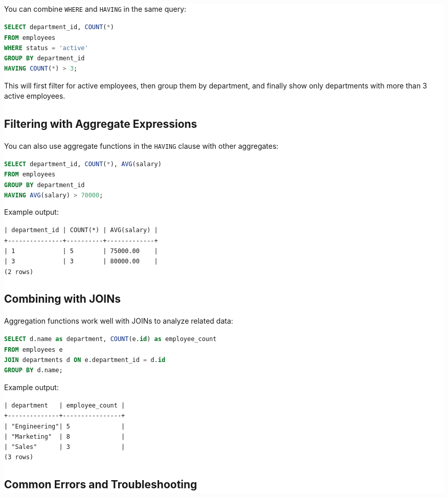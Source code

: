 You can combine `WHERE` and `HAVING` in the same query:

```sql
SELECT department_id, COUNT(*) 
FROM employees 
WHERE status = 'active'
GROUP BY department_id 
HAVING COUNT(*) > 3;
```

This will first filter for active employees, then group them by department, and finally show only departments with more than 3 active employees.

## Filtering with Aggregate Expressions

You can also use aggregate functions in the `HAVING` clause with other aggregates:

```sql
SELECT department_id, COUNT(*), AVG(salary)
FROM employees
GROUP BY department_id
HAVING AVG(salary) > 70000;
```

Example output:
```
| department_id | COUNT(*) | AVG(salary) |
+---------------+----------+-------------+
| 1             | 5        | 75000.00    |
| 3             | 3        | 80000.00    |
(2 rows)
```

## Combining with JOINs

Aggregation functions work well with JOINs to analyze related data:

```sql
SELECT d.name as department, COUNT(e.id) as employee_count
FROM employees e
JOIN departments d ON e.department_id = d.id
GROUP BY d.name;
```

Example output:
```
| department   | employee_count |
+--------------+----------------+
| "Engineering"| 5              |
| "Marketing"  | 8              |
| "Sales"      | 3              |
(3 rows)
```

## Common Errors and Troubleshooting
